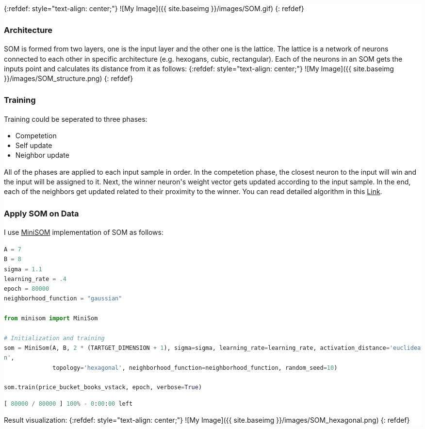 {:refdef: style="text-align: center;"}
![My Image]({{ site.baseimg }}/images/SOM.gif)
{: refdef}

### Architecture
SOM is formed from two layers, one is the input layer and the other one is the lattice. The lattice is a network of neurons connected to each other in specific architecture (e.g. hexogans, cubic, rectangular). Each of the neurons in an SOM gets the inputs point and calculates its distance from it as follows:
{:refdef: style="text-align: center;"}
![My Image]({{ site.baseimg }}/images/SOM_structure.png)
{: refdef}

### Training
Training could be seperated to three phases:
   - Competetion
   - Self update
   - Neighbor update

All of the phases are applied to each input sample in order.
In the competetion phase, the closest neuron to the input will win and the input will be assigned to it.
Next, the winner neuron's weight vector gets updated according to the input sample. In the end, each of the neighbors get updated related to their proximity to the winner. You can read detailed algorithm in this [Link](https://towardsdatascience.com/kohonen-self-organizing-maps-a29040d688da).

### Apply SOM on Data
I use [MiniSOM](https://github.com/JustGlowing/minisom) implementation of SOM as follows:
``` python
A = 7
B = 8
sigma = 1.1
learning_rate = .4
epoch = 80000
neighborhood_function = "gaussian"

from minisom import MiniSom

# Initialization and training
som = MiniSom(A, B, 2 * (TARTGET_DIMENSION + 1), sigma=sigma, learning_rate=learning_rate, activation_distance='euclidean',
              topology='hexagonal', neighborhood_function=neighborhood_function, random_seed=10)

som.train(price_bucket_books_vstack, epoch, verbose=True)
```
``` python
[ 80000 / 80000 ] 100% - 0:00:00 left
```

Result visualization:
{:refdef: style="text-align: center;"}
![My Image]({{ site.baseimg }}/images/SOM_hexagonal.png)
{: refdef}

